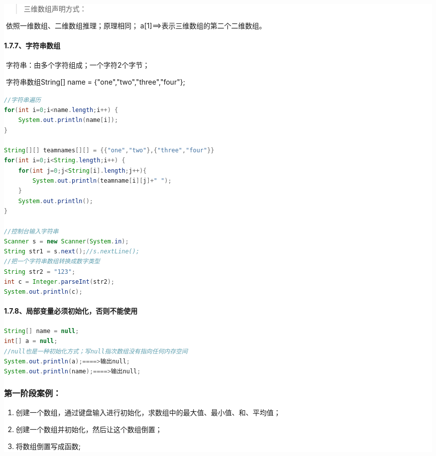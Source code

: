 > 三维数组声明方式：

​		依照一维数组、二维数组推理；原理相同；
​		a[1]==>表示三维数组的第二个二维数组。



#### 1.7.7、字符串数组

​		字符串：由多个字符组成；一个字符2个字节；

​		字符串数组String[] name = {"one","two","three","four"};

```Java
//字符串遍历
for(int i=0;i<name.length;i++) {
    System.out.println(name[i]);
}

String[][] teamnames[][] = {{"one","two"},{"three","four"}}
for(int i=0;i<String.length;i++) {
    for(int j=0;j<String[i].length;j++){
        System.out.println(teamname[i][j]+" ");
    }
    System.out.println();
}

//控制台输入字符串
Scanner s = new Scanner(System.in);
String str1 = s.next();//s.nextLine();
//把一个字符串数组转换成数字类型
String str2 = "123";
int c = Integer.parseInt(str2);
System.out.println(c);
```



#### 1.7.8、局部变量必须初始化，否则不能使用

```java
String[] name = null;
int[] a = null;
//null也是一种初始化方式；写null指次数组没有指向任何内存空间
System.out.println(a);====>输出null;
System.out.println(name);====>输出null;
```



### 第一阶段案例：

1. 创建一个数组，通过键盘输入进行初始化，求数组中的最大值、最小值、和、平均值；

2. 创建一个数组并初始化，然后让这个数组倒置；

3. 将数组倒置写成函数;
